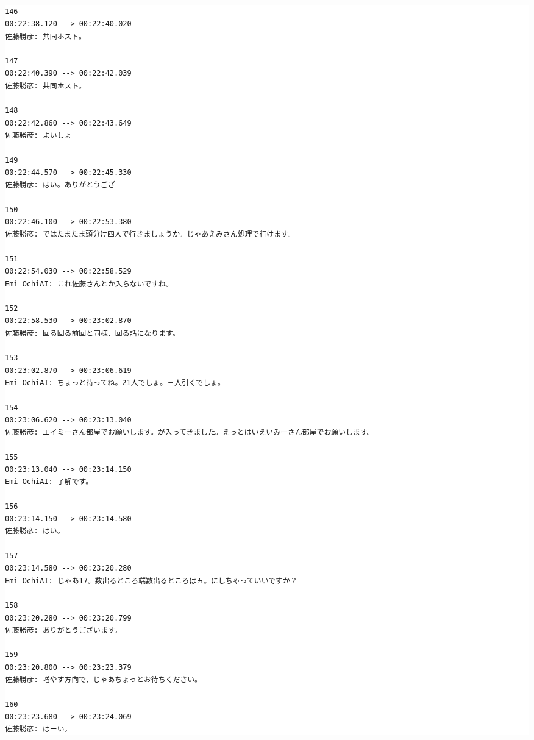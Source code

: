     146
    00:22:38.120 --> 00:22:40.020
    佐藤勝彦: 共同ホスト。

    147
    00:22:40.390 --> 00:22:42.039
    佐藤勝彦: 共同ホスト。

    148
    00:22:42.860 --> 00:22:43.649
    佐藤勝彦: よいしょ

    149
    00:22:44.570 --> 00:22:45.330
    佐藤勝彦: はい。ありがとうござ

    150
    00:22:46.100 --> 00:22:53.380
    佐藤勝彦: ではたまたま頭分け四人で行きましょうか。じゃあえみさん処理で行けます。

    151
    00:22:54.030 --> 00:22:58.529
    Emi OchiAI: これ佐藤さんとか入らないですね。

    152
    00:22:58.530 --> 00:23:02.870
    佐藤勝彦: 回る回る前回と同様、回る話になります。

    153
    00:23:02.870 --> 00:23:06.619
    Emi OchiAI: ちょっと待ってね。21人でしょ。三人引くでしょ。

    154
    00:23:06.620 --> 00:23:13.040
    佐藤勝彦: エイミーさん部屋でお願いします。が入ってきました。えっとはいえいみーさん部屋でお願いします。

    155
    00:23:13.040 --> 00:23:14.150
    Emi OchiAI: 了解です。

    156
    00:23:14.150 --> 00:23:14.580
    佐藤勝彦: はい。

    157
    00:23:14.580 --> 00:23:20.280
    Emi OchiAI: じゃあ17。数出るところ端数出るところは五。にしちゃっていいですか？

    158
    00:23:20.280 --> 00:23:20.799
    佐藤勝彦: ありがとうございます。

    159
    00:23:20.800 --> 00:23:23.379
    佐藤勝彦: 増やす方向で、じゃあちょっとお待ちください。

    160
    00:23:23.680 --> 00:23:24.069
    佐藤勝彦: はーい。
